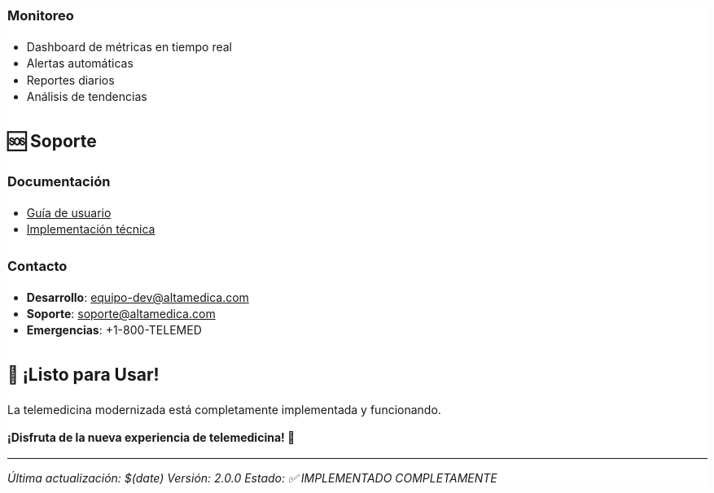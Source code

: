 ### **Monitoreo**
- Dashboard de métricas en tiempo real
- Alertas automáticas
- Reportes diarios
- Análisis de tendencias

## 🆘 Soporte

### **Documentación**
- [Guía de usuario](../docs/SUGERENCIAS_MODERNIZACION_TELEMEDICINA.md)
- [Implementación técnica](../docs/IMPLEMENTACION_TELEMEDICINA_MODERNA.md)

### **Contacto**
- **Desarrollo**: equipo-dev@altamedica.com
- **Soporte**: soporte@altamedica.com
- **Emergencias**: +1-800-TELEMED

## 🎉 ¡Listo para Usar!

La telemedicina modernizada está completamente implementada y funcionando.

**¡Disfruta de la nueva experiencia de telemedicina! 🚀**

---

*Última actualización: $(date)*
*Versión: 2.0.0*
*Estado: ✅ IMPLEMENTADO COMPLETAMENTE* 